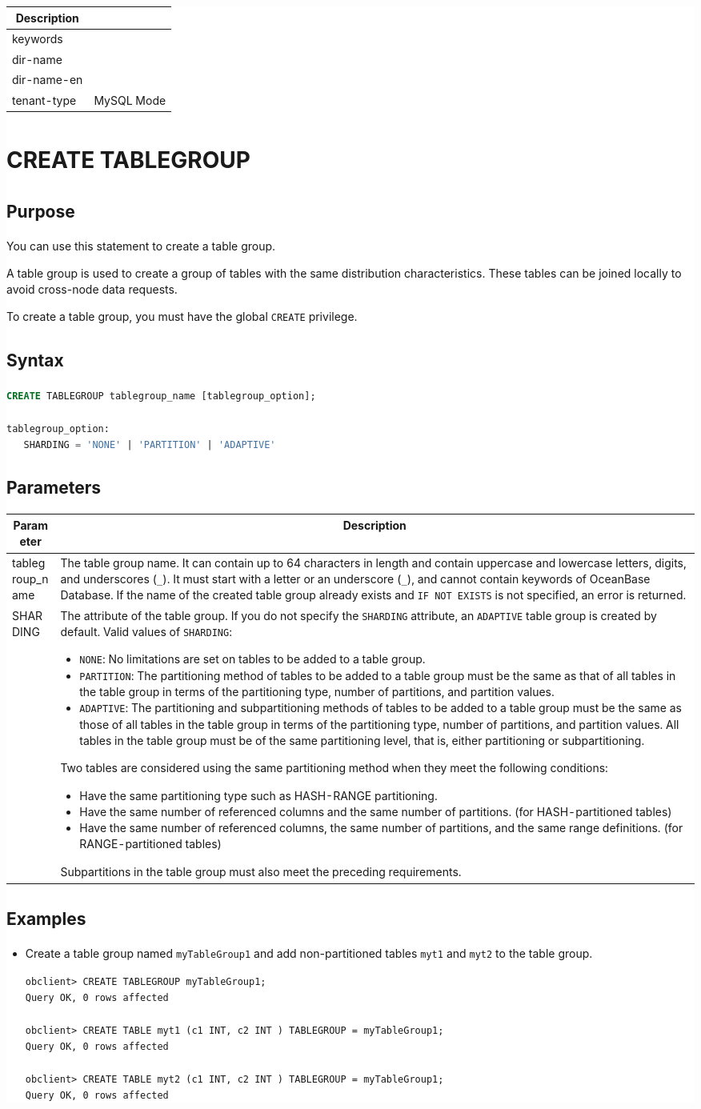 | Description   |                 |
|---------------|-----------------|
| keywords      |                 |
| dir-name      |                 |
| dir-name-en   |                 |
| tenant-type   | MySQL Mode      |

# CREATE TABLEGROUP

## Purpose

You can use this statement to create a table group.

A table group is used to create a group of tables with the same distribution characteristics. These tables can be joined locally to avoid cross-node data requests.

To create a table group, you must have the global `CREATE` privilege.

## Syntax

```sql
CREATE TABLEGROUP tablegroup_name [tablegroup_option];

tablegroup_option:
   SHARDING = 'NONE' | 'PARTITION' | 'ADAPTIVE'
```


## Parameters

| **Parameter** | **Description** |
|----------------------------|---------------------------------|
| tablegroup_name | The table group name. It can contain up to 64 characters in length and contain uppercase and lowercase letters, digits, and underscores (`_`). It must start with a letter or an underscore (`_`), and cannot contain keywords of OceanBase Database. If the name of the created table group already exists and `IF NOT EXISTS` is not specified, an error is returned.  |
| SHARDING | The attribute of the table group. If you do not specify the `SHARDING` attribute, an `ADAPTIVE` table group is created by default. Valid values of `SHARDING`:<ul><li>`NONE`: No limitations are set on tables to be added to a table group. </li><li>`PARTITION`: The partitioning method of tables to be added to a table group must be the same as that of all tables in the table group in terms of the partitioning type, number of partitions, and partition values. </li><li>`ADAPTIVE`: The partitioning and subpartitioning methods of tables to be added to a table group must be the same as those of all tables in the table group in terms of the partitioning type, number of partitions, and partition values. All tables in the table group must be of the same partitioning level, that is, either partitioning or subpartitioning.</li></ul>Two tables are considered using the same partitioning method when they meet the following conditions:<ul><li>Have the same partitioning type such as HASH-RANGE partitioning. </li><li>Have the same number of referenced columns and the same number of partitions. (for HASH-partitioned tables) </li><li>Have the same number of referenced columns, the same number of partitions, and the same range definitions. (for RANGE-partitioned tables) </li></ul>Subpartitions in the table group must also meet the preceding requirements.  |

## Examples

* Create a table group named `myTableGroup1` and add non-partitioned tables `myt1` and `myt2` to the table group.

   ```shell
   obclient> CREATE TABLEGROUP myTableGroup1;
   Query OK, 0 rows affected

   obclient> CREATE TABLE myt1 (c1 INT, c2 INT ) TABLEGROUP = myTableGroup1;
   Query OK, 0 rows affected

   obclient> CREATE TABLE myt2 (c1 INT, c2 INT ) TABLEGROUP = myTableGroup1;
   Query OK, 0 rows affected
   ```

